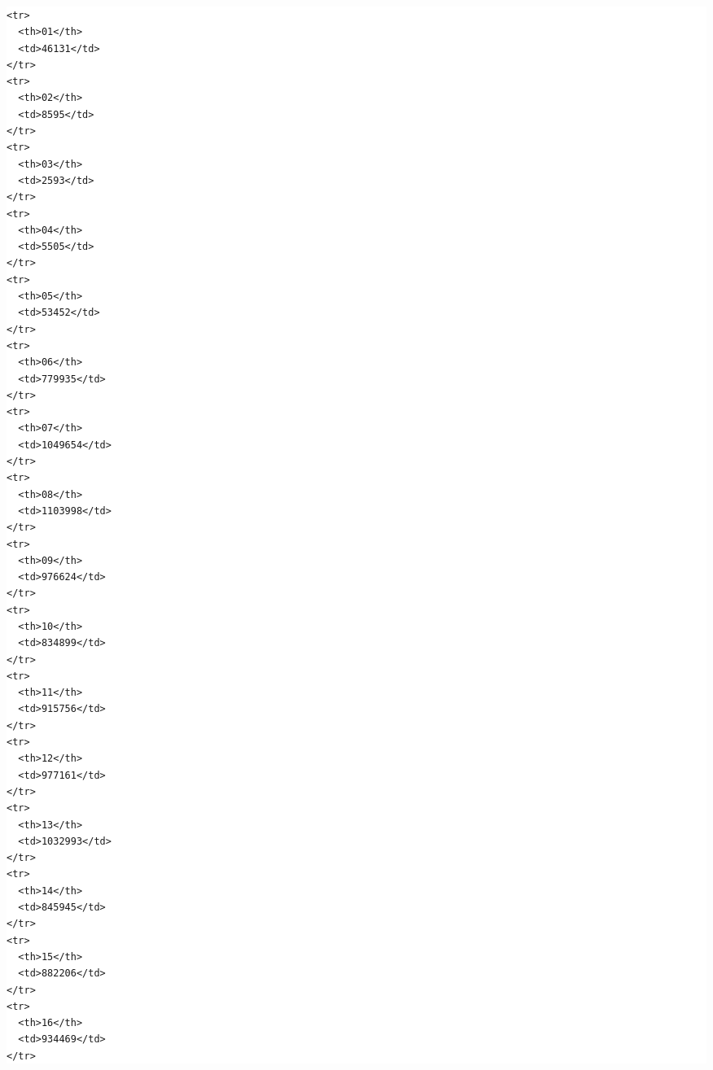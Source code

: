     <tr>
      <th>01</th>
      <td>46131</td>
    </tr>
    <tr>
      <th>02</th>
      <td>8595</td>
    </tr>
    <tr>
      <th>03</th>
      <td>2593</td>
    </tr>
    <tr>
      <th>04</th>
      <td>5505</td>
    </tr>
    <tr>
      <th>05</th>
      <td>53452</td>
    </tr>
    <tr>
      <th>06</th>
      <td>779935</td>
    </tr>
    <tr>
      <th>07</th>
      <td>1049654</td>
    </tr>
    <tr>
      <th>08</th>
      <td>1103998</td>
    </tr>
    <tr>
      <th>09</th>
      <td>976624</td>
    </tr>
    <tr>
      <th>10</th>
      <td>834899</td>
    </tr>
    <tr>
      <th>11</th>
      <td>915756</td>
    </tr>
    <tr>
      <th>12</th>
      <td>977161</td>
    </tr>
    <tr>
      <th>13</th>
      <td>1032993</td>
    </tr>
    <tr>
      <th>14</th>
      <td>845945</td>
    </tr>
    <tr>
      <th>15</th>
      <td>882206</td>
    </tr>
    <tr>
      <th>16</th>
      <td>934469</td>
    </tr>